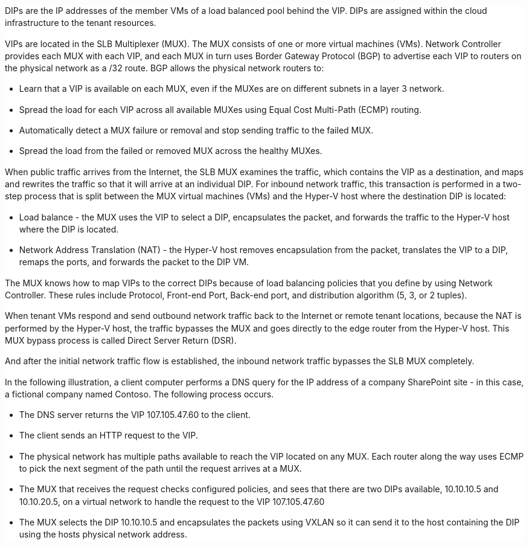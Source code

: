 DIPs are the IP addresses of the member VMs of a load balanced pool behind the VIP. DIPs are assigned within the cloud infrastructure to the tenant resources.

VIPs are located in the SLB Multiplexer (MUX).  The MUX consists of one or more virtual machines (VMs).  Network Controller provides each MUX with each VIP, and each MUX in turn uses Border Gateway Protocol (BGP) to advertise each VIP to routers on the physical network as a /32 route.  BGP allows the physical network routers to:

-   Learn that a VIP is available on each MUX, even if the MUXes are on different subnets in a layer 3 network.

-   Spread the load for each VIP across all available MUXes using Equal Cost Multi-Path (ECMP) routing.

-   Automatically detect a MUX failure or removal and stop sending traffic to the failed MUX.

-   Spread the load from the failed or removed MUX across the healthy MUXes.

When public traffic arrives from the Internet, the SLB MUX examines the traffic, which contains the VIP as a destination, and maps and rewrites the traffic so that it will arrive at an individual DIP. For inbound network traffic, this transaction is performed in a two-step process that is split between the MUX virtual machines (VMs) and the Hyper-V host where the destination DIP is located:

-   Load balance - the MUX uses the VIP to select a DIP, encapsulates the packet, and forwards the traffic to the Hyper-V host where the DIP is located.

-   Network Address Translation (NAT) - the Hyper-V host removes encapsulation from the packet, translates the VIP to a DIP, remaps the ports, and forwards the packet  to the DIP VM.

The MUX knows how to map VIPs to the correct DIPs because of  load balancing policies that you define by using Network Controller. These rules include Protocol, Front-end Port, Back-end port, and distribution algorithm (5, 3, or 2 tuples).

When tenant VMs respond and send outbound network traffic back to the Internet or remote tenant locations, because the NAT is performed by the Hyper-V host, the traffic bypasses the MUX and goes directly to the edge router from the Hyper-V host. This MUX bypass process is called Direct Server Return (DSR).

And after the initial network traffic flow is established, the inbound network traffic bypasses the SLB MUX completely.

In the following illustration, a client computer performs a DNS query for the IP address of a company SharePoint site - in this case, a fictional company named Contoso. The following process occurs.

-   The DNS server returns the VIP 107.105.47.60 to the client.

-   The client sends an HTTP request to the VIP.

-   The physical network has multiple paths available to reach the VIP located on any MUX.  Each router along the way uses ECMP to pick the next segment of the path until the request arrives at a MUX.

-   The MUX that receives the request checks configured policies, and sees that there are two DIPs available, 10.10.10.5 and 10.10.20.5, on a virtual network to handle the request to the VIP 107.105.47.60

-   The MUX selects the DIP 10.10.10.5 and encapsulates the packets using VXLAN so it can send it to the host containing the DIP using the hosts physical network address.
